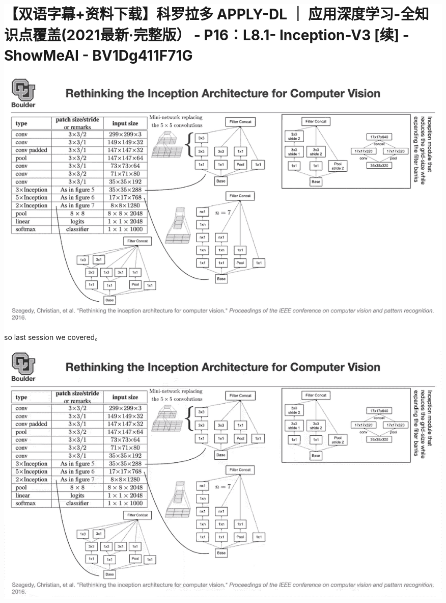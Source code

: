 # 【双语字幕+资料下载】科罗拉多 APPLY-DL ｜ 应用深度学习-全知识点覆盖(2021最新·完整版） - P16：L8.1- Inception-V3 [续] - ShowMeAI - BV1Dg411F71G

![](img/f4b93c38cb2648887cbd799201d326a5_0.png)

so last session we covered。

![](img/f4b93c38cb2648887cbd799201d326a5_2.png)
